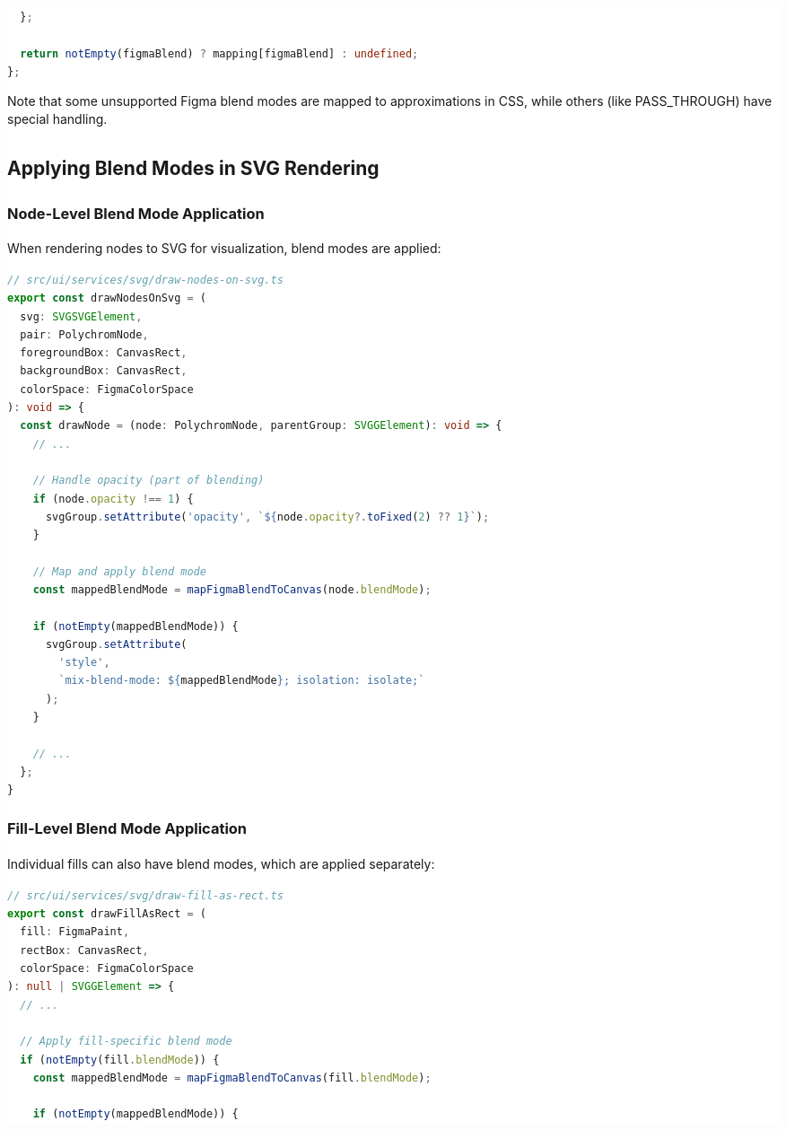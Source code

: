 ```typescript
  };

  return notEmpty(figmaBlend) ? mapping[figmaBlend] : undefined;
};
```

Note that some unsupported Figma blend modes are mapped to approximations in CSS, while others (like PASS_THROUGH) have special handling.

## Applying Blend Modes in SVG Rendering

### Node-Level Blend Mode Application

When rendering nodes to SVG for visualization, blend modes are applied:

```typescript
// src/ui/services/svg/draw-nodes-on-svg.ts
export const drawNodesOnSvg = (
  svg: SVGSVGElement,
  pair: PolychromNode,
  foregroundBox: CanvasRect,
  backgroundBox: CanvasRect,
  colorSpace: FigmaColorSpace
): void => {
  const drawNode = (node: PolychromNode, parentGroup: SVGGElement): void => {
    // ...
    
    // Handle opacity (part of blending)
    if (node.opacity !== 1) {
      svgGroup.setAttribute('opacity', `${node.opacity?.toFixed(2) ?? 1}`);
    }

    // Map and apply blend mode
    const mappedBlendMode = mapFigmaBlendToCanvas(node.blendMode);

    if (notEmpty(mappedBlendMode)) {
      svgGroup.setAttribute(
        'style',
        `mix-blend-mode: ${mappedBlendMode}; isolation: isolate;`
      );
    }
    
    // ...
  };
}
```

### Fill-Level Blend Mode Application

Individual fills can also have blend modes, which are applied separately:

```typescript
// src/ui/services/svg/draw-fill-as-rect.ts
export const drawFillAsRect = (
  fill: FigmaPaint,
  rectBox: CanvasRect,
  colorSpace: FigmaColorSpace
): null | SVGGElement => {
  // ...
  
  // Apply fill-specific blend mode
  if (notEmpty(fill.blendMode)) {
    const mappedBlendMode = mapFigmaBlendToCanvas(fill.blendMode);

    if (notEmpty(mappedBlendMode)) {
```